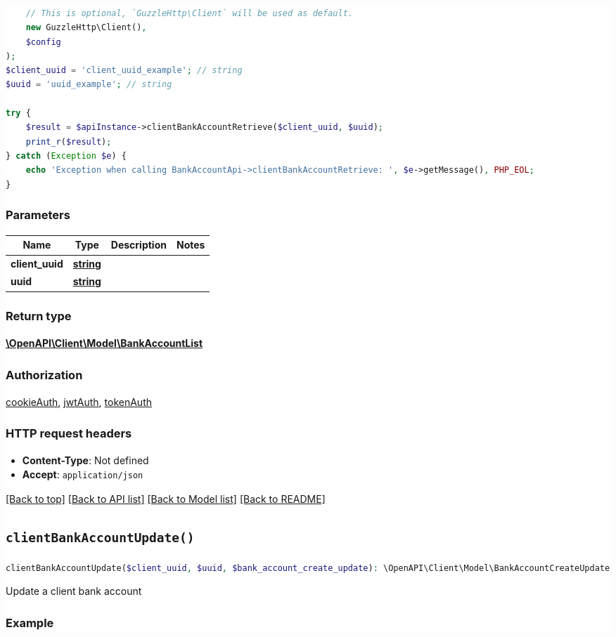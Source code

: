 ```php
    // This is optional, `GuzzleHttp\Client` will be used as default.
    new GuzzleHttp\Client(),
    $config
);
$client_uuid = 'client_uuid_example'; // string
$uuid = 'uuid_example'; // string

try {
    $result = $apiInstance->clientBankAccountRetrieve($client_uuid, $uuid);
    print_r($result);
} catch (Exception $e) {
    echo 'Exception when calling BankAccountApi->clientBankAccountRetrieve: ', $e->getMessage(), PHP_EOL;
}
```

### Parameters

Name | Type | Description  | Notes
------------- | ------------- | ------------- | -------------
 **client_uuid** | [**string**](../Model/.md)|  |
 **uuid** | [**string**](../Model/.md)|  |

### Return type

[**\OpenAPI\Client\Model\BankAccountList**](../Model/BankAccountList.md)

### Authorization

[cookieAuth](../../README.md#cookieAuth), [jwtAuth](../../README.md#jwtAuth), [tokenAuth](../../README.md#tokenAuth)

### HTTP request headers

- **Content-Type**: Not defined
- **Accept**: `application/json`

[[Back to top]](#) [[Back to API list]](../../README.md#endpoints)
[[Back to Model list]](../../README.md#models)
[[Back to README]](../../README.md)

## `clientBankAccountUpdate()`

```php
clientBankAccountUpdate($client_uuid, $uuid, $bank_account_create_update): \OpenAPI\Client\Model\BankAccountCreateUpdate
```



Update a client bank account

### Example
